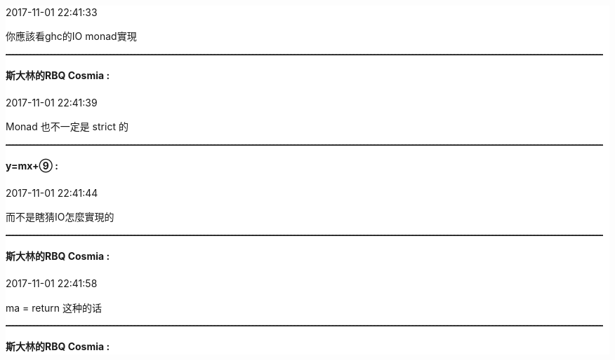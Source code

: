 <span class="article-duration">2017-11-01 22:41:33</span>

你應該看ghc的IO monad實現

<hr style="border-top: 1px dotted grey;width:99%"/>



#### 斯大林的RBQ Cosmia :

<span class="article-duration">2017-11-01 22:41:39</span>

Monad 也不一定是 strict 的

<hr style="border-top: 1px dotted grey;width:99%"/>



#### y=mx+⑨ :

<span class="article-duration">2017-11-01 22:41:44</span>

而不是瞎猜IO怎麼實現的

<hr style="border-top: 1px dotted grey;width:99%"/>



#### 斯大林的RBQ Cosmia :

<span class="article-duration">2017-11-01 22:41:58</span>

ma = return <expr> 这种的话

<hr style="border-top: 1px dotted grey;width:99%"/>



#### 斯大林的RBQ Cosmia :

